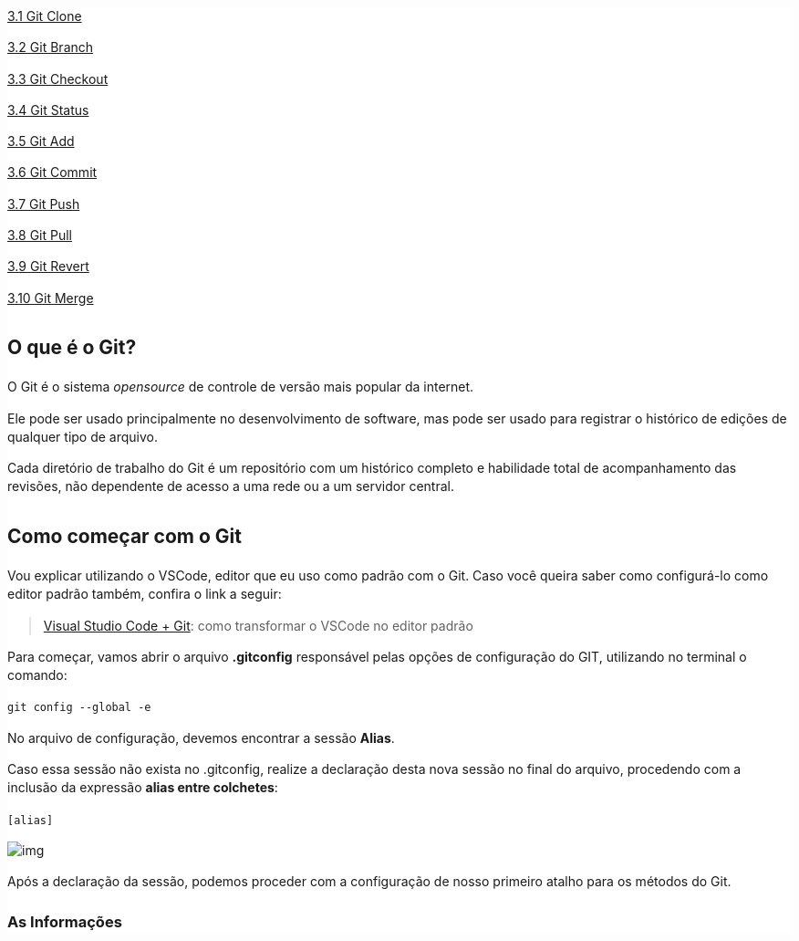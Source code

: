[3.1 Git Clone](https://blog.geekhunter.com.br/comandos-git-mais-utilizados/#Git_Clone)

[3.2 Git Branch](https://blog.geekhunter.com.br/comandos-git-mais-utilizados/#Git_Branch)

[3.3 Git Checkout](https://blog.geekhunter.com.br/comandos-git-mais-utilizados/#Git_Checkout)

[3.4 Git Status](https://blog.geekhunter.com.br/comandos-git-mais-utilizados/#Git_Status)

[3.5 Git Add](https://blog.geekhunter.com.br/comandos-git-mais-utilizados/#Git_Add)

[3.6 Git Commit](https://blog.geekhunter.com.br/comandos-git-mais-utilizados/#Git_Commit)

[3.7 Git Push](https://blog.geekhunter.com.br/comandos-git-mais-utilizados/#Git_Push)

[3.8 Git Pull](https://blog.geekhunter.com.br/comandos-git-mais-utilizados/#Git_Pull)

[3.9 Git Revert](https://blog.geekhunter.com.br/comandos-git-mais-utilizados/#Git_Revert)

[3.10 Git Merge](https://blog.geekhunter.com.br/comandos-git-mais-utilizados/#Git_Merge)

## O que é o Git?

O Git é o sistema *opensource* de controle de versão mais popular da internet.

Ele pode ser usado principalmente no desenvolvimento de software, mas pode ser usado para registrar o histórico de edições de qualquer tipo de arquivo.

Cada diretório de trabalho do Git é um repositório com um histórico completo e habilidade total de acompanhamento das revisões, não dependente de acesso a uma rede ou a um servidor central.

## Como começar com o Git

Vou explicar utilizando o VSCode, editor que eu uso como padrão com o Git. Caso você queira saber como configurá-lo como editor padrão também, confira o link a seguir:

> [Visual Studio Code + Git](https://blog.geekhunter.com.br/visual-studio-code-como-editor-do-git/): como transformar o VSCode no editor padrão

Para começar, vamos abrir o arquivo **.gitconfig** responsável pelas opções de configuração do GIT, utilizando no terminal o comando:

```
git config --global -e
```

No arquivo de configuração, devemos encontrar a sessão **Alias**.

Caso essa sessão não exista no .gitconfig, realize a declaração desta nova sessão no final do arquivo, procedendo com a inclusão da expressão **alias entre colchetes**:

```
[alias]
```

![img](https://blog-geek-midia.s3.amazonaws.com/wp-content/uploads/2020/08/06093249/git1.png)

Após a declaração da sessão, podemos proceder com a configuração de nosso primeiro atalho para os métodos do Git.

### As Informações
